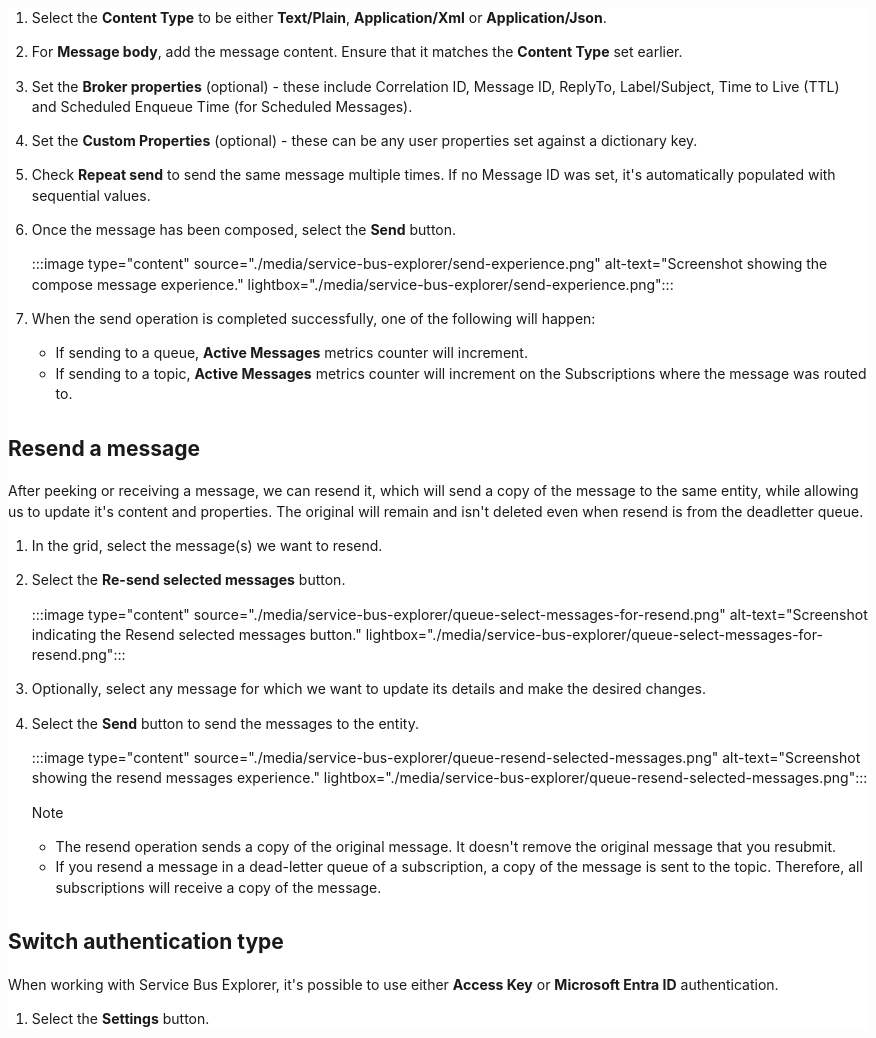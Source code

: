 1. Select the **Content Type** to be either **Text/Plain**, **Application/Xml** or **Application/Json**.
1. For **Message body**, add the message content. Ensure that it matches the **Content Type** set earlier.
1. Set the **Broker properties** (optional) - these include Correlation ID, Message ID, ReplyTo, Label/Subject, Time to Live (TTL) and Scheduled Enqueue Time (for Scheduled Messages).
1. Set the **Custom Properties** (optional) - these can be any user properties set against a dictionary key.
1. Check **Repeat send** to send the same message multiple times. If no Message ID was set, it's automatically populated with sequential values.
1. Once the message has been composed, select the **Send** button.

    :::image type="content" source="./media/service-bus-explorer/send-experience.png" alt-text="Screenshot showing the compose message experience." lightbox="./media/service-bus-explorer/send-experience.png":::

1. When the send operation is completed successfully, one of the following will happen: 

    - If sending to a queue, **Active Messages** metrics counter will increment.
    - If sending to a topic, **Active Messages** metrics counter will increment on the Subscriptions where the message was routed to.  

## Resend a message

After peeking or receiving a message, we can resend it, which will send a copy of the message to the same entity, while allowing us to update it's content and properties. The original will remain and isn't deleted even when resend is from the deadletter queue.

1. In the grid, select the message(s) we want to resend.
1. Select the **Re-send selected messages** button.

    :::image type="content" source="./media/service-bus-explorer/queue-select-messages-for-resend.png" alt-text="Screenshot indicating the Resend selected messages button." lightbox="./media/service-bus-explorer/queue-select-messages-for-resend.png":::

1. Optionally, select any message for which we want to update its details and make the desired changes.
1. Select the **Send** button to send the messages to the entity.

    :::image type="content" source="./media/service-bus-explorer/queue-resend-selected-messages.png" alt-text="Screenshot showing the resend messages experience." lightbox="./media/service-bus-explorer/queue-resend-selected-messages.png":::
    
    > [!NOTE] 
    > - The resend operation sends a copy of the original message. It doesn't remove the original message that you resubmit. 
    > - If you resend a message in a dead-letter queue of a subscription, a copy of the message is sent to the topic. Therefore, all subscriptions will receive a copy of the message. 

## Switch authentication type

When working with Service Bus Explorer, it's possible to use either **Access Key** or **Microsoft Entra ID** authentication.

1. Select the **Settings** button.
